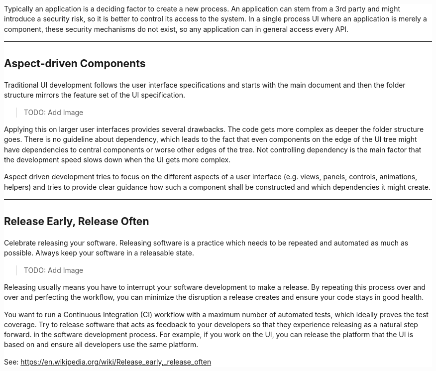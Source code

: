 Typically an application is a deciding factor to create a new process. An application can stem from a 3rd party and might introduce a security risk, so it is better to control its access to the system. In a single process UI where an application is merely a component, these security mechanisms do not exist, so any application can in general access every API.

***

## Aspect-driven Components

Traditional UI development follows the user interface specifications and starts with the main document and then the folder structure mirrors the feature set of the UI specification.

> TODO: Add Image


Applying this on larger user interfaces provides several drawbacks. The code gets more complex as deeper the folder structure goes. There is no guideline about dependency, which leads to the fact that even components on the edge of the UI tree might have dependencies to central components or worse other edges of the tree. Not controlling dependency is the main factor that the development speed slows down when the UI gets more complex.

Aspect driven development tries to focus on the different aspects of a user interface (e.g. views, panels, controls, animations, helpers) and tries to provide clear guidance how such a component shall be constructed and which dependencies it might create.

***

## Release Early, Release Often

Celebrate releasing your software. Releasing software is a practice which needs to be repeated and automated as much as possible. Always keep your software in a releasable state.

> TODO: Add Image


Releasing usually means you have to interrupt your software development to make a release. By repeating this process over and over and perfecting the workflow, you can minimize the disruption a release creates and ensure your code stays in good health.

You want to run a Continuous Integration (CI) workflow with a maximum number of automated tests, which ideally proves the test coverage. Try to release software that acts as feedback to your developers so that they experience releasing as a natural step forward. in the software development process. For example, if you work on the UI, you can release the platform that the UI is based on and ensure all developers use the same platform.

See: https://en.wikipedia.org/wiki/Release_early,_release_often
